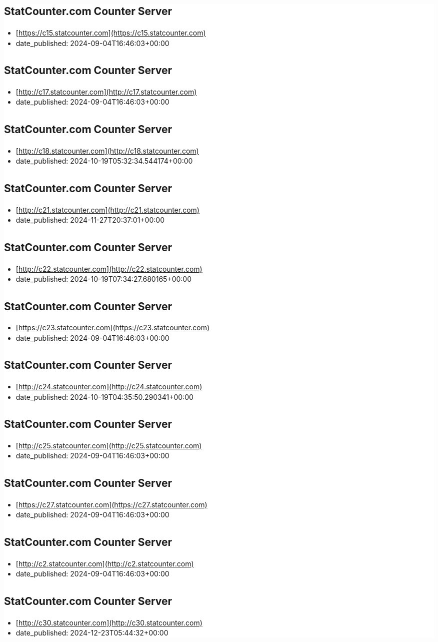  ## StatCounter.com Counter Server
 - [https://c15.statcounter.com](https://c15.statcounter.com)
 - date_published: 2024-09-04T16:46:03+00:00

 ## StatCounter.com Counter Server
 - [http://c17.statcounter.com](http://c17.statcounter.com)
 - date_published: 2024-09-04T16:46:03+00:00

 ## StatCounter.com Counter Server
 - [http://c18.statcounter.com](http://c18.statcounter.com)
 - date_published: 2024-10-19T05:32:34.544174+00:00

 ## StatCounter.com Counter Server
 - [http://c21.statcounter.com](http://c21.statcounter.com)
 - date_published: 2024-11-27T20:37:01+00:00

 ## StatCounter.com Counter Server
 - [http://c22.statcounter.com](http://c22.statcounter.com)
 - date_published: 2024-10-19T07:34:27.680165+00:00

 ## StatCounter.com Counter Server
 - [https://c23.statcounter.com](https://c23.statcounter.com)
 - date_published: 2024-09-04T16:46:03+00:00

 ## StatCounter.com Counter Server
 - [http://c24.statcounter.com](http://c24.statcounter.com)
 - date_published: 2024-10-19T04:35:50.290341+00:00

 ## StatCounter.com Counter Server
 - [http://c25.statcounter.com](http://c25.statcounter.com)
 - date_published: 2024-09-04T16:46:03+00:00

 ## StatCounter.com Counter Server
 - [https://c27.statcounter.com](https://c27.statcounter.com)
 - date_published: 2024-09-04T16:46:03+00:00

 ## StatCounter.com Counter Server
 - [http://c2.statcounter.com](http://c2.statcounter.com)
 - date_published: 2024-09-04T16:46:03+00:00

 ## StatCounter.com Counter Server
 - [http://c30.statcounter.com](http://c30.statcounter.com)
 - date_published: 2024-12-23T05:44:32+00:00
